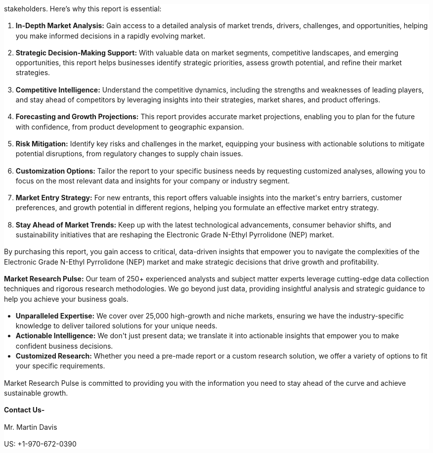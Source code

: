 stakeholders. Here&rsquo;s why this report is essential:</p><ol><li><p><strong>In-Depth Market Analysis:</strong> Gain access to a detailed analysis of market trends, drivers, challenges, and opportunities, helping you make informed decisions in a rapidly evolving market.</p></li><li><p><strong>Strategic Decision-Making Support:</strong> With valuable data on market segments, competitive landscapes, and emerging opportunities, this report helps businesses identify strategic priorities, assess growth potential, and refine their market strategies.</p></li><li><p><strong>Competitive Intelligence:</strong> Understand the competitive dynamics, including the strengths and weaknesses of leading players, and stay ahead of competitors by leveraging insights into their strategies, market shares, and product offerings.</p></li><li><p><strong>Forecasting and Growth Projections:</strong> This report provides accurate market projections, enabling you to plan for the future with confidence, from product development to geographic expansion.</p></li><li><p><strong>Risk Mitigation:</strong> Identify key risks and challenges in the market, equipping your business with actionable solutions to mitigate potential disruptions, from regulatory changes to supply chain issues.</p></li><li><p><strong>Customization Options:</strong> Tailor the report to your specific business needs by requesting customized analyses, allowing you to focus on the most relevant data and insights for your company or industry segment.</p></li><li><p><strong>Market Entry Strategy:</strong> For new entrants, this report offers valuable insights into the market's entry barriers, customer preferences, and growth potential in different regions, helping you formulate an effective market entry strategy.</p></li><li><p><strong>Stay Ahead of Market Trends:</strong> Keep up with the latest technological advancements, consumer behavior shifts, and sustainability initiatives that are reshaping the Electronic Grade N-Ethyl Pyrrolidone (NEP) market.</p></li></ol><p>By purchasing this report, you gain access to critical, data-driven insights that empower you to navigate the complexities of the Electronic Grade N-Ethyl Pyrrolidone (NEP) market and make strategic decisions that drive growth and profitability.</p><p><strong>Market Research Pulse:</strong>&nbsp;Our team of 250+ experienced analysts and subject matter experts leverage cutting-edge data collection techniques and rigorous research methodologies. We go beyond just data, providing insightful analysis and strategic guidance to help you achieve your business goals.</p><ul><li><strong>Unparalleled Expertise:</strong>&nbsp;We cover over 25,000 high-growth and niche markets, ensuring we have the industry-specific knowledge to deliver tailored solutions for your unique needs.</li><li><strong>Actionable Intelligence:</strong>&nbsp;We don't just present data; we translate it into actionable insights that empower you to make confident business decisions.</li><li><strong>Customized Research:</strong>&nbsp;Whether you need a pre-made report or a custom research solution, we offer a variety of options to fit your specific requirements.</li></ul><p>Market Research Pulse is committed to providing you with the information you need to stay ahead of the curve and achieve sustainable growth.</p><p><strong>Contact Us-</strong></p><p>Mr. Martin Davis</p><p>US: +1-970-672-0390</p>
